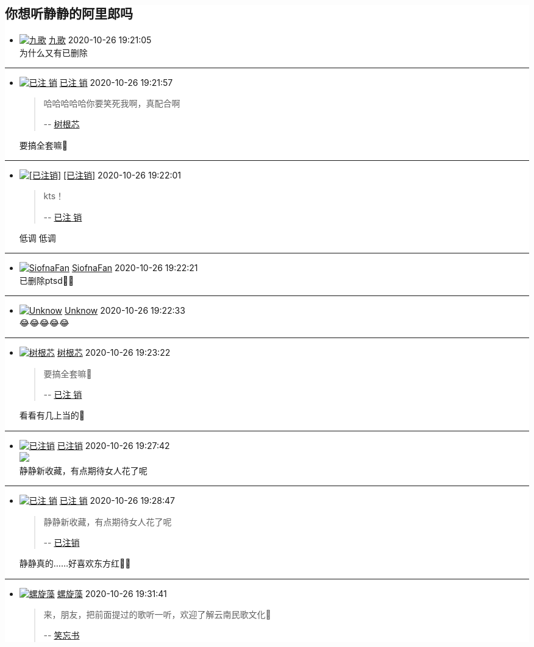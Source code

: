   你想听静静的阿里郎吗  
---
* [![九歌](https://img3.doubanio.com/icon/u220243048-1.jpg)](https://www.douban.com/people/220243048/)    [九歌](https://www.douban.com/people/220243048/)    2020-10-26 19:21:05  
  为什么又有已删除  
---
* [![已注 销](https://img2.doubanio.com/icon/u155947097-2.jpg)](https://www.douban.com/people/155947097/)    [已注 销](https://www.douban.com/people/155947097/)    2020-10-26 19:21:57  
  >哈哈哈哈哈你要笑死我啊，真配合啊  
  >
  >-- [树根芯](https://www.douban.com/people/150517926/)  
  
  要搞全套嘛🤪  
---
* [![[已注销]](https://img1.doubanio.com/icon/user_normal.jpg)](https://www.douban.com/people/219008874/)    [[已注销]](https://www.douban.com/people/219008874/)    2020-10-26 19:22:01  
  >kts！  
  >
  >-- [已注 销](https://www.douban.com/people/155947097/)  
  
  低调 低调  
---
* [![SiofnaFan](https://img2.doubanio.com/icon/u180076918-2.jpg)](https://www.douban.com/people/180076918/)    [SiofnaFan](https://www.douban.com/people/180076918/)    2020-10-26 19:22:21  
  已删除ptsd🤦‍♀️  
---
* [![Unknow](https://img9.doubanio.com/icon/u219306324-4.jpg)](https://www.douban.com/people/219306324/)    [Unknow](https://www.douban.com/people/219306324/)    2020-10-26 19:22:33  
  😂😂😂😂😂  
---
* [![树根芯](https://img3.doubanio.com/icon/u150517926-1.jpg)](https://www.douban.com/people/150517926/)    [树根芯](https://www.douban.com/people/150517926/)    2020-10-26 19:23:22  
  >要搞全套嘛🤪  
  >
  >-- [已注 销](https://www.douban.com/people/155947097/)  
  
  看看有几上当的🤣  
---
* [![已注销](https://img1.doubanio.com/icon/u187860590-7.jpg)](https://www.douban.com/people/187860590/)    [已注销](https://www.douban.com/people/187860590/)    2020-10-26 19:27:42  
  ![](https://img1.doubanio.com/view/richtext/large/public/p34148187.jpg)  
  静静新收藏，有点期待女人花了呢  
---
* [![已注 销](https://img2.doubanio.com/icon/u155947097-2.jpg)](https://www.douban.com/people/155947097/)    [已注 销](https://www.douban.com/people/155947097/)    2020-10-26 19:28:47  
  >静静新收藏，有点期待女人花了呢  
  >
  >-- [已注销](https://www.douban.com/people/187860590/)  
  
  静静真的……好喜欢东方红🤦‍♀️  
---
* [![螺旋藻](https://img3.doubanio.com/icon/u66268315-1.jpg)](https://www.douban.com/people/66268315/)    [螺旋藻](https://www.douban.com/people/66268315/)    2020-10-26 19:31:41  
  >来，朋友，把前面提过的歌听一听，欢迎了解云南民歌文化🤣  
  >
  >-- [笑忘书](https://www.douban.com/people/40401623/)  
  